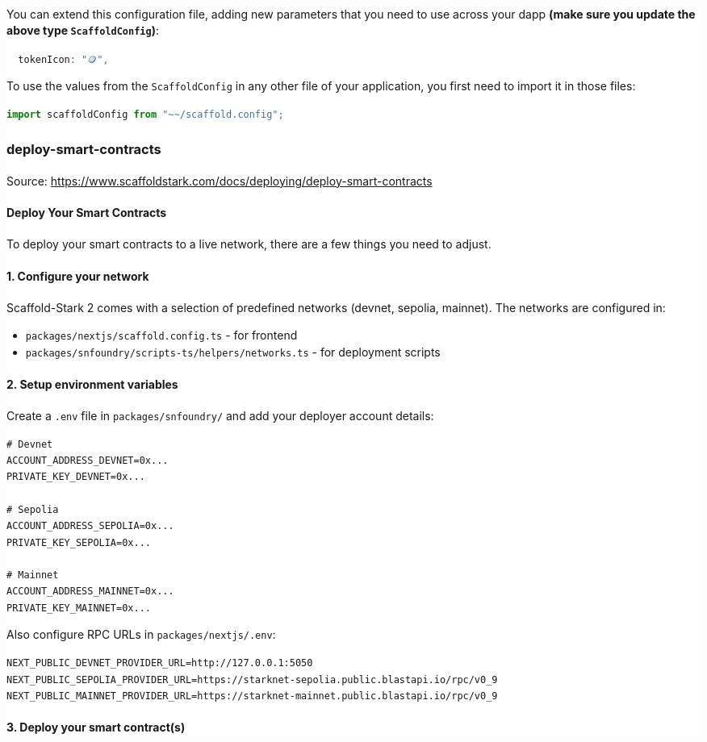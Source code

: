 You can extend this configuration file, adding new parameters that you need to use across your dapp **(make sure you update the above type `ScaffoldConfig`)**:

```ts
  tokenIcon: "🪙",
```

To use the values from the `ScaffoldConfig` in any other file of your application, you first need to import it in those files:

```ts
import scaffoldConfig from "~~/scaffold.config";
```

### deploy-smart-contracts

Source: https://www.scaffoldstark.com/docs/deploying/deploy-smart-contracts

#### Deploy Your Smart Contracts

To deploy your smart contracts to a live network, there are a few things you need to adjust.

#### 1. Configure your network

Scaffold-Stark 2 comes with a selection of predefined networks (devnet, sepolia, mainnet). The networks are configured in:

- `packages/nextjs/scaffold.config.ts` - for frontend
- `packages/snfoundry/scripts-ts/helpers/networks.ts` - for deployment scripts

#### 2. Setup environment variables

Create a `.env` file in `packages/snfoundry/` and add your deployer account details:

```
# Devnet
ACCOUNT_ADDRESS_DEVNET=0x...
PRIVATE_KEY_DEVNET=0x...

# Sepolia
ACCOUNT_ADDRESS_SEPOLIA=0x...
PRIVATE_KEY_SEPOLIA=0x...

# Mainnet
ACCOUNT_ADDRESS_MAINNET=0x...
PRIVATE_KEY_MAINNET=0x...
```

Also configure RPC URLs in `packages/nextjs/.env`:

```
NEXT_PUBLIC_DEVNET_PROVIDER_URL=http://127.0.0.1:5050
NEXT_PUBLIC_SEPOLIA_PROVIDER_URL=https://starknet-sepolia.public.blastapi.io/rpc/v0_9
NEXT_PUBLIC_MAINNET_PROVIDER_URL=https://starknet-mainnet.public.blastapi.io/rpc/v0_9
```

#### 3. Deploy your smart contract(s)
